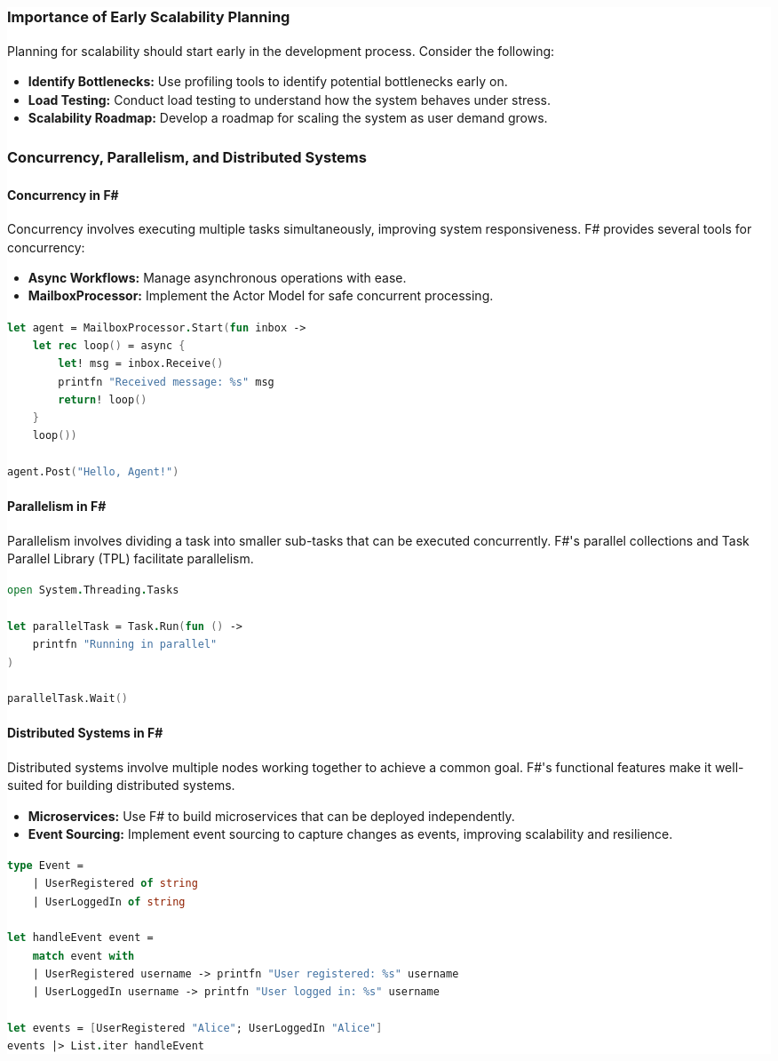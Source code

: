 
### Importance of Early Scalability Planning

Planning for scalability should start early in the development process. Consider the following:

- **Identify Bottlenecks:** Use profiling tools to identify potential bottlenecks early on.
- **Load Testing:** Conduct load testing to understand how the system behaves under stress.
- **Scalability Roadmap:** Develop a roadmap for scaling the system as user demand grows.

### Concurrency, Parallelism, and Distributed Systems

#### Concurrency in F#

Concurrency involves executing multiple tasks simultaneously, improving system responsiveness. F# provides several tools for concurrency:

- **Async Workflows:** Manage asynchronous operations with ease.
- **MailboxProcessor:** Implement the Actor Model for safe concurrent processing.

```fsharp
let agent = MailboxProcessor.Start(fun inbox ->
    let rec loop() = async {
        let! msg = inbox.Receive()
        printfn "Received message: %s" msg
        return! loop()
    }
    loop())

agent.Post("Hello, Agent!")
```

#### Parallelism in F#

Parallelism involves dividing a task into smaller sub-tasks that can be executed concurrently. F#'s parallel collections and Task Parallel Library (TPL) facilitate parallelism.

```fsharp
open System.Threading.Tasks

let parallelTask = Task.Run(fun () ->
    printfn "Running in parallel"
)

parallelTask.Wait()
```

#### Distributed Systems in F#

Distributed systems involve multiple nodes working together to achieve a common goal. F#'s functional features make it well-suited for building distributed systems.

- **Microservices:** Use F# to build microservices that can be deployed independently.
- **Event Sourcing:** Implement event sourcing to capture changes as events, improving scalability and resilience.

```fsharp
type Event =
    | UserRegistered of string
    | UserLoggedIn of string

let handleEvent event =
    match event with
    | UserRegistered username -> printfn "User registered: %s" username
    | UserLoggedIn username -> printfn "User logged in: %s" username

let events = [UserRegistered "Alice"; UserLoggedIn "Alice"]
events |> List.iter handleEvent
```
